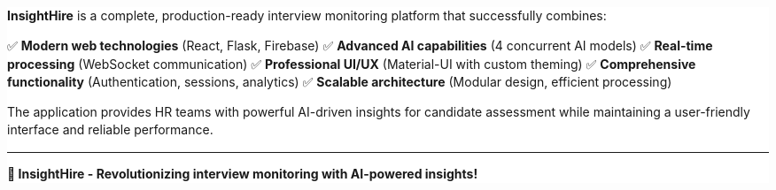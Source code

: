 **InsightHire** is a complete, production-ready interview monitoring platform that successfully combines:

✅ **Modern web technologies** (React, Flask, Firebase)
✅ **Advanced AI capabilities** (4 concurrent AI models)
✅ **Real-time processing** (WebSocket communication)
✅ **Professional UI/UX** (Material-UI with custom theming)
✅ **Comprehensive functionality** (Authentication, sessions, analytics)
✅ **Scalable architecture** (Modular design, efficient processing)

The application provides HR teams with powerful AI-driven insights for candidate assessment while maintaining a user-friendly interface and reliable performance.

---

**🎯 InsightHire - Revolutionizing interview monitoring with AI-powered insights!**
